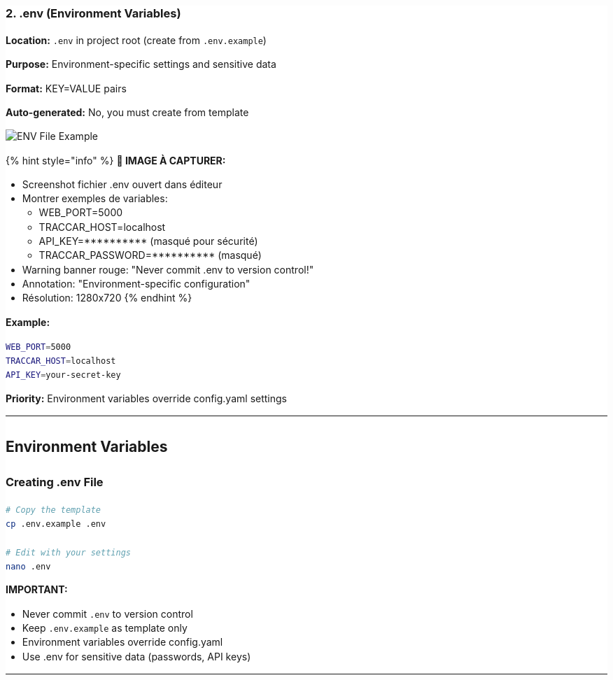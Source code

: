 ### 2. .env (Environment Variables)

**Location:** `.env` in project root (create from `.env.example`)

**Purpose:** Environment-specific settings and sensitive data

**Format:** KEY=VALUE pairs

**Auto-generated:** No, you must create from template

![ENV File Example](/.gitbook/assets/screenshots/env-file-example.png)

{% hint style="info" %}
**📸 IMAGE À CAPTURER:**
- Screenshot fichier .env ouvert dans éditeur
- Montrer exemples de variables:
  - WEB_PORT=5000
  - TRACCAR_HOST=localhost
  - API_KEY=********** (masqué pour sécurité)
  - TRACCAR_PASSWORD=********** (masqué)
- Warning banner rouge: "Never commit .env to version control!"
- Annotation: "Environment-specific configuration"
- Résolution: 1280x720
{% endhint %}

**Example:**
```bash
WEB_PORT=5000
TRACCAR_HOST=localhost
API_KEY=your-secret-key
```

**Priority:** Environment variables override config.yaml settings

---

## Environment Variables

### Creating .env File

```bash
# Copy the template
cp .env.example .env

# Edit with your settings
nano .env
```

**IMPORTANT:**
- Never commit `.env` to version control
- Keep `.env.example` as template only
- Environment variables override config.yaml
- Use .env for sensitive data (passwords, API keys)

---
